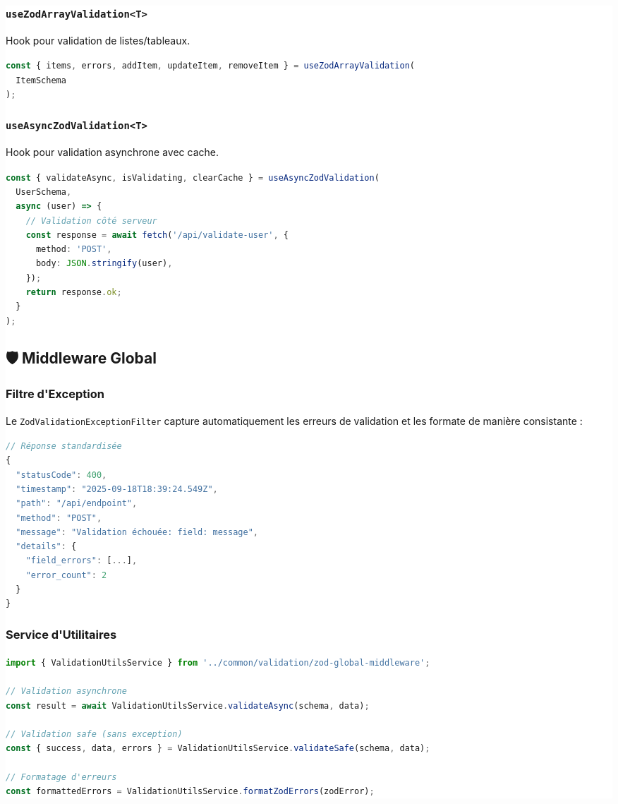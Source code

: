 ### `useZodArrayValidation<T>`

Hook pour validation de listes/tableaux.

```typescript
const { items, errors, addItem, updateItem, removeItem } = useZodArrayValidation(
  ItemSchema
);
```

### `useAsyncZodValidation<T>`

Hook pour validation asynchrone avec cache.

```typescript
const { validateAsync, isValidating, clearCache } = useAsyncZodValidation(
  UserSchema,
  async (user) => {
    // Validation côté serveur
    const response = await fetch('/api/validate-user', {
      method: 'POST',
      body: JSON.stringify(user),
    });
    return response.ok;
  }
);
```

## 🛡️ Middleware Global

### Filtre d'Exception

Le `ZodValidationExceptionFilter` capture automatiquement les erreurs de validation et les formate de manière consistante :

```typescript
// Réponse standardisée
{
  "statusCode": 400,
  "timestamp": "2025-09-18T18:39:24.549Z",
  "path": "/api/endpoint",
  "method": "POST",
  "message": "Validation échouée: field: message",
  "details": {
    "field_errors": [...],
    "error_count": 2
  }
}
```

### Service d'Utilitaires

```typescript
import { ValidationUtilsService } from '../common/validation/zod-global-middleware';

// Validation asynchrone
const result = await ValidationUtilsService.validateAsync(schema, data);

// Validation safe (sans exception)
const { success, data, errors } = ValidationUtilsService.validateSafe(schema, data);

// Formatage d'erreurs
const formattedErrors = ValidationUtilsService.formatZodErrors(zodError);
```
